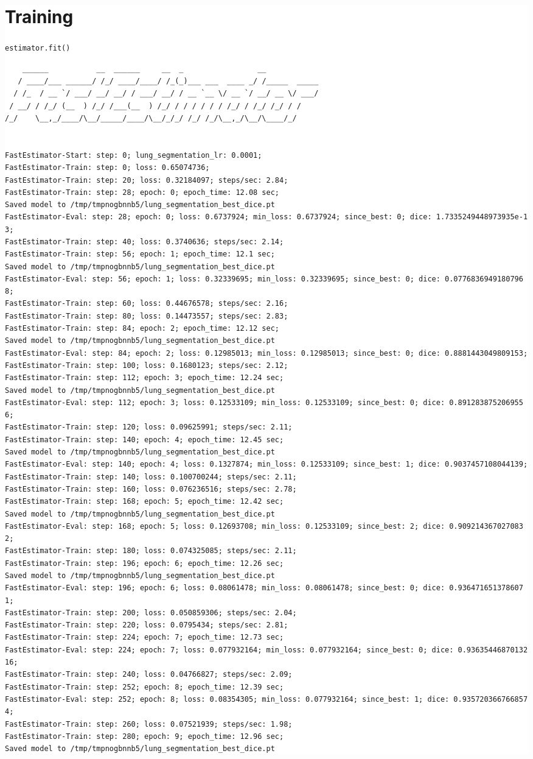 # Training


```python
estimator.fit()
```

        ______           __  ______     __  _                 __            
       / ____/___ ______/ /_/ ____/____/ /_(_)___ ___  ____ _/ /_____  _____
      / /_  / __ `/ ___/ __/ __/ / ___/ __/ / __ `__ \/ __ `/ __/ __ \/ ___/
     / __/ / /_/ (__  ) /_/ /___(__  ) /_/ / / / / / / /_/ / /_/ /_/ / /    
    /_/    \__,_/____/\__/_____/____/\__/_/_/ /_/ /_/\__,_/\__/\____/_/     
                                                                            
    
    FastEstimator-Start: step: 0; lung_segmentation_lr: 0.0001; 
    FastEstimator-Train: step: 0; loss: 0.65074736; 
    FastEstimator-Train: step: 20; loss: 0.32184097; steps/sec: 2.84; 
    FastEstimator-Train: step: 28; epoch: 0; epoch_time: 12.08 sec; 
    Saved model to /tmp/tmpnogbnnb5/lung_segmentation_best_dice.pt
    FastEstimator-Eval: step: 28; epoch: 0; loss: 0.6737924; min_loss: 0.6737924; since_best: 0; dice: 1.7335249448973935e-13; 
    FastEstimator-Train: step: 40; loss: 0.3740636; steps/sec: 2.14; 
    FastEstimator-Train: step: 56; epoch: 1; epoch_time: 12.1 sec; 
    Saved model to /tmp/tmpnogbnnb5/lung_segmentation_best_dice.pt
    FastEstimator-Eval: step: 56; epoch: 1; loss: 0.32339695; min_loss: 0.32339695; since_best: 0; dice: 0.07768369491807968; 
    FastEstimator-Train: step: 60; loss: 0.44676578; steps/sec: 2.16; 
    FastEstimator-Train: step: 80; loss: 0.14473557; steps/sec: 2.83; 
    FastEstimator-Train: step: 84; epoch: 2; epoch_time: 12.12 sec; 
    Saved model to /tmp/tmpnogbnnb5/lung_segmentation_best_dice.pt
    FastEstimator-Eval: step: 84; epoch: 2; loss: 0.12985013; min_loss: 0.12985013; since_best: 0; dice: 0.8881443049809153; 
    FastEstimator-Train: step: 100; loss: 0.1680123; steps/sec: 2.12; 
    FastEstimator-Train: step: 112; epoch: 3; epoch_time: 12.24 sec; 
    Saved model to /tmp/tmpnogbnnb5/lung_segmentation_best_dice.pt
    FastEstimator-Eval: step: 112; epoch: 3; loss: 0.12533109; min_loss: 0.12533109; since_best: 0; dice: 0.8912838752069556; 
    FastEstimator-Train: step: 120; loss: 0.09625991; steps/sec: 2.11; 
    FastEstimator-Train: step: 140; epoch: 4; epoch_time: 12.45 sec; 
    Saved model to /tmp/tmpnogbnnb5/lung_segmentation_best_dice.pt
    FastEstimator-Eval: step: 140; epoch: 4; loss: 0.1327874; min_loss: 0.12533109; since_best: 1; dice: 0.9037457108044139; 
    FastEstimator-Train: step: 140; loss: 0.100700244; steps/sec: 2.11; 
    FastEstimator-Train: step: 160; loss: 0.076236516; steps/sec: 2.78; 
    FastEstimator-Train: step: 168; epoch: 5; epoch_time: 12.42 sec; 
    Saved model to /tmp/tmpnogbnnb5/lung_segmentation_best_dice.pt
    FastEstimator-Eval: step: 168; epoch: 5; loss: 0.12693708; min_loss: 0.12533109; since_best: 2; dice: 0.9092143670270832; 
    FastEstimator-Train: step: 180; loss: 0.074325085; steps/sec: 2.11; 
    FastEstimator-Train: step: 196; epoch: 6; epoch_time: 12.26 sec; 
    Saved model to /tmp/tmpnogbnnb5/lung_segmentation_best_dice.pt
    FastEstimator-Eval: step: 196; epoch: 6; loss: 0.08061478; min_loss: 0.08061478; since_best: 0; dice: 0.9364716513786071; 
    FastEstimator-Train: step: 200; loss: 0.050859306; steps/sec: 2.04; 
    FastEstimator-Train: step: 220; loss: 0.0795434; steps/sec: 2.81; 
    FastEstimator-Train: step: 224; epoch: 7; epoch_time: 12.73 sec; 
    FastEstimator-Eval: step: 224; epoch: 7; loss: 0.077932164; min_loss: 0.077932164; since_best: 0; dice: 0.9363544687013216; 
    FastEstimator-Train: step: 240; loss: 0.04766827; steps/sec: 2.09; 
    FastEstimator-Train: step: 252; epoch: 8; epoch_time: 12.39 sec; 
    FastEstimator-Eval: step: 252; epoch: 8; loss: 0.08354305; min_loss: 0.077932164; since_best: 1; dice: 0.9357203667668574; 
    FastEstimator-Train: step: 260; loss: 0.07521939; steps/sec: 1.98; 
    FastEstimator-Train: step: 280; epoch: 9; epoch_time: 12.96 sec; 
    Saved model to /tmp/tmpnogbnnb5/lung_segmentation_best_dice.pt